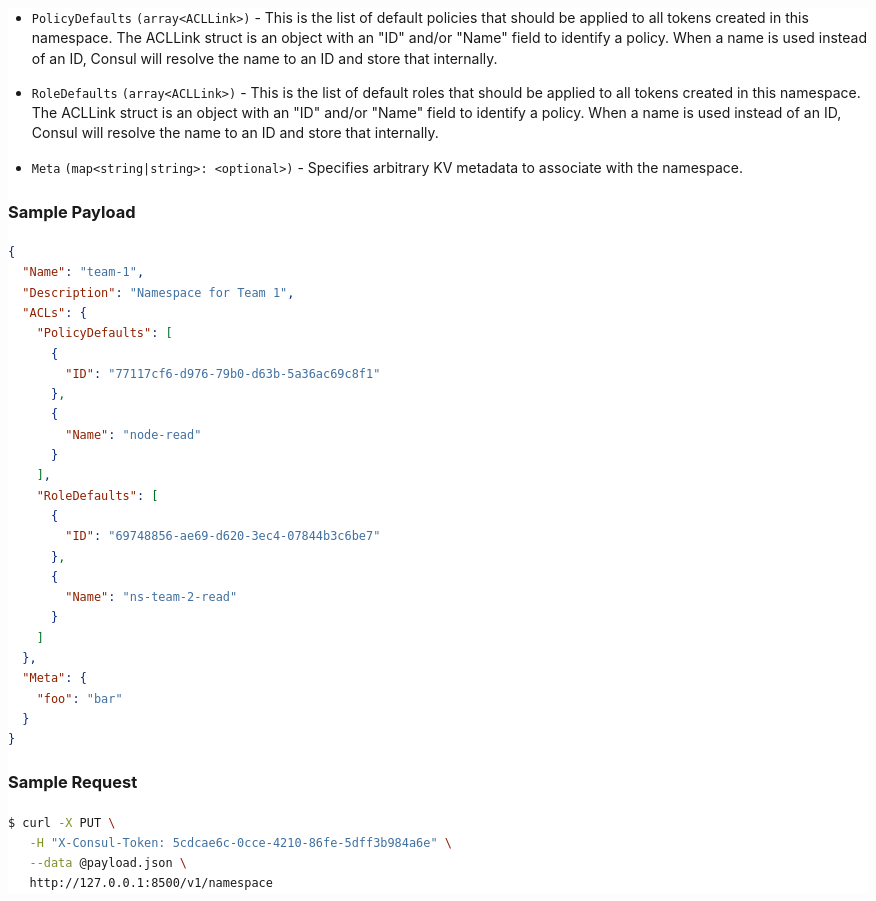  - `PolicyDefaults` `(array<ACLLink>)` - This is the list of default policies
    that should be applied to all tokens created in this namespace. The ACLLink
    struct is an object with an "ID" and/or "Name" field to identify a policy.
    When a name is used instead of an ID, Consul will resolve the name to an ID
    and store that internally.

  - `RoleDefaults` `(array<ACLLink>)` - This is the list of default roles
    that should be applied to all tokens created in this namespace. The ACLLink
    struct is an object with an "ID" and/or "Name" field to identify a policy.
    When a name is used instead of an ID, Consul will resolve the name to an ID
    and store that internally.

- `Meta` `(map<string|string>: <optional>)` - Specifies arbitrary KV metadata
  to associate with the namespace.

### Sample Payload

```json
{
  "Name": "team-1",
  "Description": "Namespace for Team 1",
  "ACLs": {
    "PolicyDefaults": [
      {
        "ID": "77117cf6-d976-79b0-d63b-5a36ac69c8f1"
      },
      {
        "Name": "node-read"
      }
    ],
    "RoleDefaults": [
      {
        "ID": "69748856-ae69-d620-3ec4-07844b3c6be7"
      },
      {
        "Name": "ns-team-2-read"
      }
    ]
  },
  "Meta": {
    "foo": "bar"
  }
}
```

### Sample Request

```sh
$ curl -X PUT \
   -H "X-Consul-Token: 5cdcae6c-0cce-4210-86fe-5dff3b984a6e" \
   --data @payload.json \
   http://127.0.0.1:8500/v1/namespace
```
